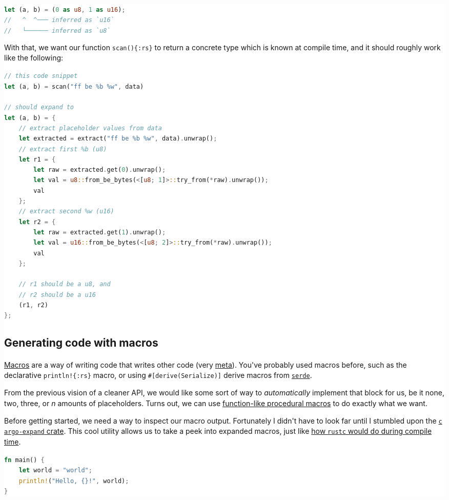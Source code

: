 ```rust title="Type inference"
let (a, b) = (0 as u8, 1 as u16);
//   ^  ^─── inferred as `u16`
//   └────── inferred as `u8`
```

With that, we want our function `scan(){:rs}` to return a concrete type which is known at compile time, and it should roughly work like the following:

```rust
// this code snippet
let (a, b) = scan("ff be %b %w", data)

// should expand to
let (a, b) = {
    // extract placeholder values from data
    let extracted = extract("ff be %b %w", data).unwrap();
    // extract first %b (u8)
    let r1 = {
        let raw = extracted.get(0).unwrap();
        let val = u8::from_be_bytes(<[u8; 1]>::try_from(*raw).unwrap());
        val
    };
    // extract second %w (u16)
    let r2 = {
        let raw = extracted.get(1).unwrap();
        let val = u16::from_be_bytes(<[u8; 2]>::try_from(*raw).unwrap());
        val
    };

    // r1 should be a u8, and
    // r2 should be a u16
    (r1, r2)
};
```

## Generating code with macros

[Macros](https://doc.rust-lang.org/book/ch19-06-macros.html) are a way of writing code that writes other code (very [meta](https://en.wikipedia.org/wiki/Metaprogramming)). You've probably used macros before, such as the declarative `println!{:rs}` macro, or using `#[derive(Serialize)]` derive macros from [`serde`](https://github.com/serde-rs/serde).

From the previous vision of a cleaner API, we would like some sort of way to _automatically_ implement that block for us, be it none, two, three, or _n_ amounts of placeholders. Turns out, we can use [function-like procedural macros](https://doc.rust-lang.org/reference/procedural-macros.html) to do exactly what we want.

Before getting started, we need a way to inspect our macro output. Fortunately I didn't have to look far until I stumbled upon the [`cargo-expand` crate](https://github.com/dtolnay/cargo-expand). This cool utility allows us to take a peek into expanded macros, just like [how `rustc` would do during compile time](https://rustc-dev-guide.rust-lang.org/macro-expansion.html).

```rust title="Example"
fn main() {
    let world = "world";
    println!("Hello, {}!", world);
}
```
